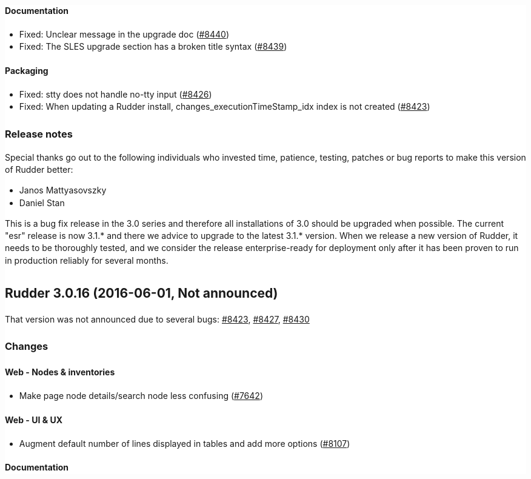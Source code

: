 #### Documentation

  - Fixed: Unclear message in the upgrade doc
    ([\#8440](http://www.rudder-project.org/redmine/issues/8440))
  - Fixed: The SLES upgrade section has a broken title syntax
    ([\#8439](http://www.rudder-project.org/redmine/issues/8439))

#### Packaging

  - Fixed: stty does not handle no-tty input
    ([\#8426](http://www.rudder-project.org/redmine/issues/8426))
  - Fixed: When updating a Rudder install,
    changes\_executionTimeStamp\_idx index is not created
    ([\#8423](http://www.rudder-project.org/redmine/issues/8423))

### Release notes

Special thanks go out to the following individuals who invested time,
patience, testing, patches or bug reports to make this version of Rudder
better:

  - Janos Mattyasovszky
  - Daniel Stan

This is a bug fix release in the 3.0 series and therefore all
installations of 3.0 should be upgraded when possible. The current "esr"
release is now 3.1.\* and there we advice to upgrade to the latest
3.1.\* version. When we release a new version of Rudder, it needs to be
thoroughly tested, and we consider the release enterprise-ready for
deployment only after it has been proven to run in production reliably
for several months.

## Rudder 3.0.16 (2016-06-01, Not announced)

That version was not announced due to several bugs:
[\#8423](http://www.rudder-project.org/redmine/issues/8423),
[\#8427](http://www.rudder-project.org/redmine/issues/8427),
[\#8430](http://www.rudder-project.org/redmine/issues/8430)

### Changes

#### Web - Nodes & inventories

  - Make page node details/search node less confusing
    ([\#7642](http://www.rudder-project.org/redmine/issues/7642))

#### Web - UI & UX

  - Augment default number of lines displayed in tables and add more
    options
    ([\#8107](http://www.rudder-project.org/redmine/issues/8107))

#### Documentation
